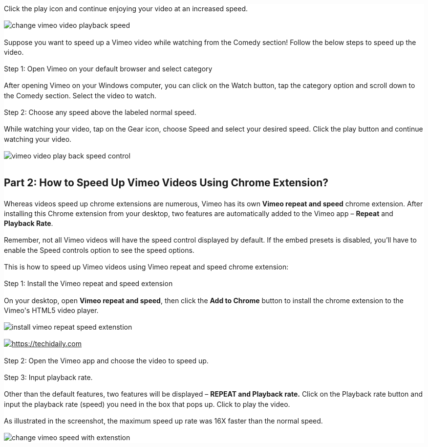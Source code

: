 Click the play icon and continue enjoying your video at an increased speed.

![change vimeo video playback speed](https://images.wondershare.com/filmora/article-images/change-vimeo-video-playback-speed.jpg)

Suppose you want to speed up a Vimeo video while watching from the Comedy section! Follow the below steps to speed up the video.

Step 1: Open Vimeo on your default browser and select category

After opening Vimeo on your Windows computer, you can click on the Watch button, tap the category option and scroll down to the Comedy section. Select the video to watch.

Step 2: Choose any speed above the labeled normal speed.

While watching your video, tap on the Gear icon, choose Speed and select your desired speed. Click the play button and continue watching your video.

![vimeo video play back speed control](https://images.wondershare.com/filmora/article-images/vimeo-video-play-back-speed-control.jpg)

## Part 2: How to Speed Up Vimeo Videos Using Chrome Extension?

Whereas videos speed up chrome extensions are numerous, Vimeo has its own **Vimeo repeat and speed** chrome extension. After installing this Chrome extension from your desktop, two features are automatically added to the Vimeo app – **Repeat** and **Playback Rate**.

Remember, not all Vimeo videos will have the speed control displayed by default. If the embed presets is disabled, you’ll have to enable the Speed controls option to see the speed options.

This is how to speed up Vimeo videos using Vimeo repeat and speed chrome extension:

Step 1: Install the Vimeo repeat and speed extension

On your desktop, open **Vimeo repeat and speed**, then click the **Add to Chrome** button to install the chrome extension to the Vimeo's HTML5 video player.

![install vimeo repeat speed extenstion](https://images.wondershare.com/filmora/article-images/install-vimeo-repeat-speed-extenstion.jpg)


<a href="https://aligracehair.sjv.io/c/5597632/1880944/19272" target="_top" id="1880944">
  <img src="//a.impactradius-go.com/display-ad/19272-1880944" border="0" alt="https://techidaily.com" width="728" height="90"/>
</a>
<img height="0" width="0" src="https://aligracehair.sjv.io/i/5597632/1880944/19272" style="position:absolute;visibility:hidden;" border="0" />


Step 2: Open the Vimeo app and choose the video to speed up.

Step 3: Input playback rate.

Other than the default features, two features will be displayed – **REPEAT and Playback rate.** Click on the Playback rate button and input the playback rate (speed) you need in the box that pops up. Click to play the video.

As illustrated in the screenshot, the maximum speed up rate was 16X faster than the normal speed.

![change vimeo speed with extenstion](https://images.wondershare.com/filmora/article-images/change-vimeo-speed-with-extenstion.jpg)
